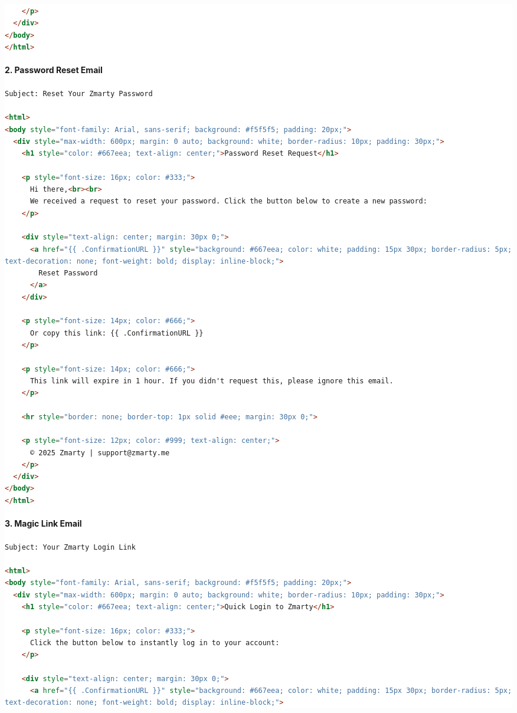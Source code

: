 ```html
    </p>
  </div>
</body>
</html>
```

#### 2. Password Reset Email
```html
Subject: Reset Your Zmarty Password

<html>
<body style="font-family: Arial, sans-serif; background: #f5f5f5; padding: 20px;">
  <div style="max-width: 600px; margin: 0 auto; background: white; border-radius: 10px; padding: 30px;">
    <h1 style="color: #667eea; text-align: center;">Password Reset Request</h1>

    <p style="font-size: 16px; color: #333;">
      Hi there,<br><br>
      We received a request to reset your password. Click the button below to create a new password:
    </p>

    <div style="text-align: center; margin: 30px 0;">
      <a href="{{ .ConfirmationURL }}" style="background: #667eea; color: white; padding: 15px 30px; border-radius: 5px; text-decoration: none; font-weight: bold; display: inline-block;">
        Reset Password
      </a>
    </div>

    <p style="font-size: 14px; color: #666;">
      Or copy this link: {{ .ConfirmationURL }}
    </p>

    <p style="font-size: 14px; color: #666;">
      This link will expire in 1 hour. If you didn't request this, please ignore this email.
    </p>

    <hr style="border: none; border-top: 1px solid #eee; margin: 30px 0;">

    <p style="font-size: 12px; color: #999; text-align: center;">
      © 2025 Zmarty | support@zmarty.me
    </p>
  </div>
</body>
</html>
```

#### 3. Magic Link Email
```html
Subject: Your Zmarty Login Link

<html>
<body style="font-family: Arial, sans-serif; background: #f5f5f5; padding: 20px;">
  <div style="max-width: 600px; margin: 0 auto; background: white; border-radius: 10px; padding: 30px;">
    <h1 style="color: #667eea; text-align: center;">Quick Login to Zmarty</h1>

    <p style="font-size: 16px; color: #333;">
      Click the button below to instantly log in to your account:
    </p>

    <div style="text-align: center; margin: 30px 0;">
      <a href="{{ .ConfirmationURL }}" style="background: #667eea; color: white; padding: 15px 30px; border-radius: 5px; text-decoration: none; font-weight: bold; display: inline-block;">
```